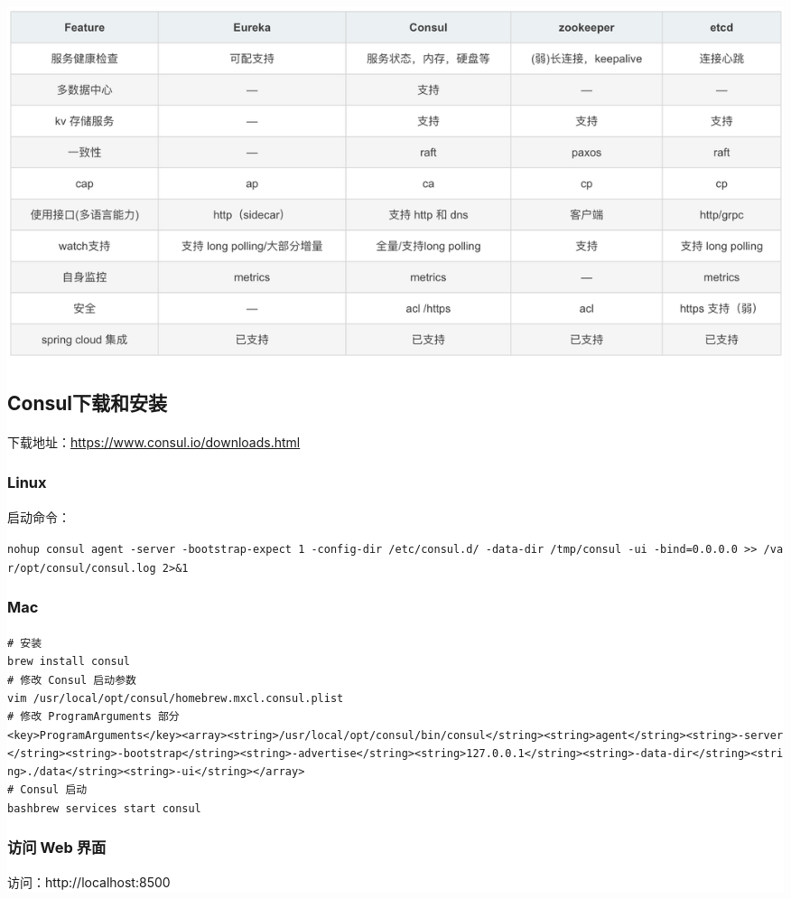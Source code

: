 ![image-20191216145708002](assets/image-20191216145708002.png)

## Consul下载和安装

下载地址：https://www.consul.io/downloads.html

### Linux

启动命令：

```shell
nohup consul agent -server -bootstrap-expect 1 -config-dir /etc/consul.d/ -data-dir /tmp/consul -ui -bind=0.0.0.0 >> /var/opt/consul/consul.log 2>&1 
```

### Mac

```shell
# 安装
brew install consul
# 修改 Consul 启动参数
vim /usr/local/opt/consul/homebrew.mxcl.consul.plist
# 修改 ProgramArguments 部分
<key>ProgramArguments</key><array><string>/usr/local/opt/consul/bin/consul</string><string>agent</string><string>-server</string><string>-bootstrap</string><string>-advertise</string><string>127.0.0.1</string><string>-data-dir</string><string>./data</string><string>-ui</string></array>
# Consul 启动
bashbrew services start consul
```

### 访问 Web 界面

访问：http://localhost:8500
